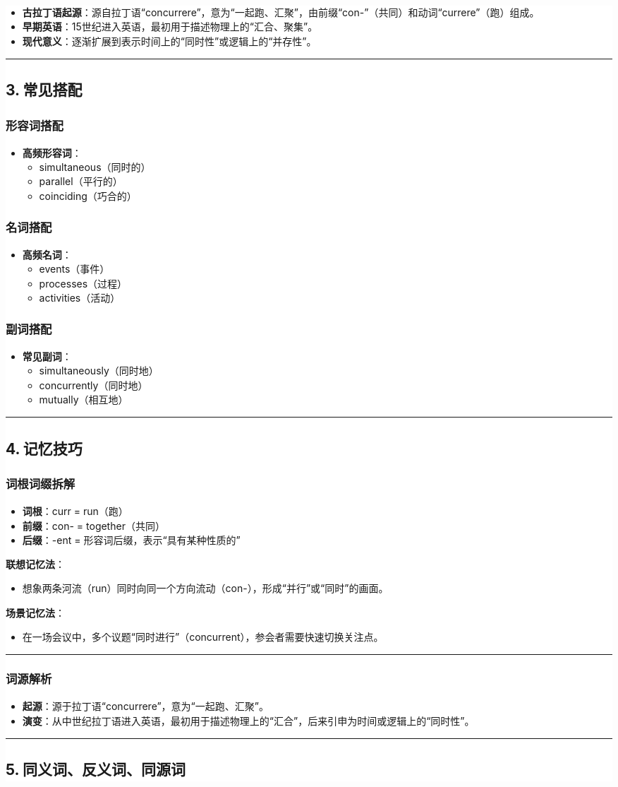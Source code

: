 - **古拉丁语起源**：源自拉丁语“concurrere”，意为“一起跑、汇聚”，由前缀“con-”（共同）和动词“currere”（跑）组成。
- **早期英语**：15世纪进入英语，最初用于描述物理上的“汇合、聚集”。
- **现代意义**：逐渐扩展到表示时间上的“同时性”或逻辑上的“并存性”。

---

## **3. 常见搭配**

### **形容词搭配**
- **高频形容词**：
  - simultaneous（同时的）
  - parallel（平行的）
  - coinciding（巧合的）

### **名词搭配**
- **高频名词**：
  - events（事件）
  - processes（过程）
  - activities（活动）

### **副词搭配**
- **常见副词**：
  - simultaneously（同时地）
  - concurrently（同时地）
  - mutually（相互地）

---

## **4. 记忆技巧**

### **词根词缀拆解**
- **词根**：curr = run（跑）
- **前缀**：con- = together（共同）
- **后缀**：-ent = 形容词后缀，表示“具有某种性质的”

**联想记忆法**：
- 想象两条河流（run）同时向同一个方向流动（con-），形成“并行”或“同时”的画面。

**场景记忆法**：
- 在一场会议中，多个议题“同时进行”（concurrent），参会者需要快速切换关注点。

---

### **词源解析**
- **起源**：源于拉丁语“concurrere”，意为“一起跑、汇聚”。
- **演变**：从中世纪拉丁语进入英语，最初用于描述物理上的“汇合”，后来引申为时间或逻辑上的“同时性”。

---

## **5. 同义词、反义词、同源词**
